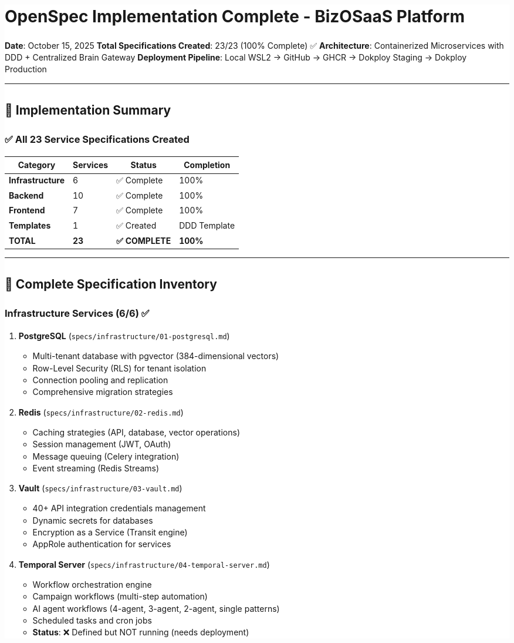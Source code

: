 # OpenSpec Implementation Complete - BizOSaaS Platform

**Date**: October 15, 2025
**Total Specifications Created**: 23/23 (100% Complete) ✅
**Architecture**: Containerized Microservices with DDD + Centralized Brain Gateway
**Deployment Pipeline**: Local WSL2 → GitHub → GHCR → Dokploy Staging → Dokploy Production

---

## 🎉 Implementation Summary

### ✅ All 23 Service Specifications Created

| Category | Services | Status | Completion |
|----------|----------|--------|------------|
| **Infrastructure** | 6 | ✅ Complete | 100% |
| **Backend** | 10 | ✅ Complete | 100% |
| **Frontend** | 7 | ✅ Complete | 100% |
| **Templates** | 1 | ✅ Created | DDD Template |
| **TOTAL** | **23** | **✅ COMPLETE** | **100%** |

---

## 📁 Complete Specification Inventory

### Infrastructure Services (6/6) ✅

1. **PostgreSQL** (`specs/infrastructure/01-postgresql.md`)
   - Multi-tenant database with pgvector (384-dimensional vectors)
   - Row-Level Security (RLS) for tenant isolation
   - Connection pooling and replication
   - Comprehensive migration strategies

2. **Redis** (`specs/infrastructure/02-redis.md`)
   - Caching strategies (API, database, vector operations)
   - Session management (JWT, OAuth)
   - Message queuing (Celery integration)
   - Event streaming (Redis Streams)

3. **Vault** (`specs/infrastructure/03-vault.md`)
   - 40+ API integration credentials management
   - Dynamic secrets for databases
   - Encryption as a Service (Transit engine)
   - AppRole authentication for services

4. **Temporal Server** (`specs/infrastructure/04-temporal-server.md`)
   - Workflow orchestration engine
   - Campaign workflows (multi-step automation)
   - AI agent workflows (4-agent, 3-agent, 2-agent, single patterns)
   - Scheduled tasks and cron jobs
   - **Status**: ❌ Defined but NOT running (needs deployment)
